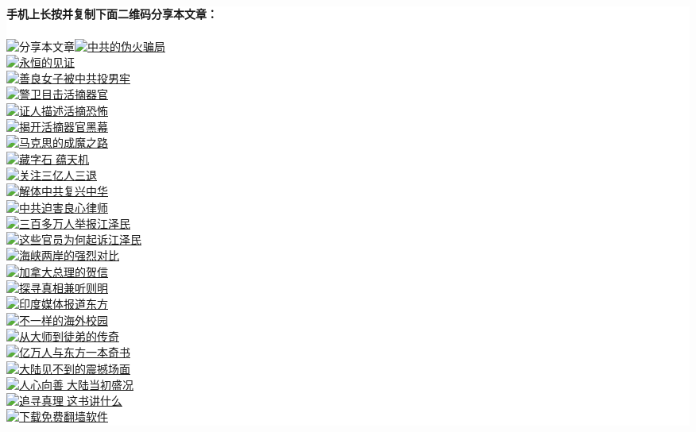 <strong>手机上长按并复制下面二维码分享本文章：</strong><br><br><img src="https://quickchart.io/qr?size=256&text=https://github.com/1992513/djy/blob/master/gb/21/7/15/n13090904.md%231" title="分享本文章"></td><td VALIGN=TOP><a href="https://github.com/1992513/djy/blob/master/gb/16/1/21/n4622075.md?dfh#1" target="_blank"><img src="https://raw.githubusercontent.com/1992513/djy/master/gb/300/wei-f1.jpg" title="中共的伪火骗局"  alt="中共的伪火骗局"></a><br><a href="https://github.com/1992513/www/blob/master/README.md?dfh#9" target="_blank"><img src="https://raw.githubusercontent.com/1992513/djy/master/gb/300/yong-h.jpg" title="永恒的见证"  alt="永恒的见证"></a><br><a href="https://github.com/1992513/djy/blob/master/gb/13/9/29/n3974789.md?dfh#1" target="_blank"><img src="https://raw.githubusercontent.com/1992513/djy/master/gb/300/shang-lnz.jpg" title="善良女子被中共投男牢"  alt="善良女子被中共投男牢"></a><br><a href="https://github.com/1992513/djy/blob/master/gb/16/3/16/n4663449.md?dfh#1" target="_blank"><img src="https://raw.githubusercontent.com/1992513/djy/master/gb/300/huo-z3.jpg" title="警卫目击活摘器官"  alt="警卫目击活摘器官"></a><br><a href="https://github.com/1992513/djy/blob/master/gb/16/8/7/n8177641.md?dfh#1" target="_blank"><img src="https://raw.githubusercontent.com/1992513/djy/master/gb/300/huo-z4.jpg" title="证人描述活摘恐怖"  alt="证人描述活摘恐怖"></a><br><a href="https://github.com/1992513/djy/blob/master/gb/10/4/19/n2881569.md?dfh#1" target="_blank"><img src="https://raw.githubusercontent.com/1992513/djy/master/gb/300/huo-z1.jpg" title="揭开活摘器官黑幕"  alt="揭开活摘器官黑幕"></a><br><a href="https://github.com/1992513/djy/blob/master/gb/10/11/7/n3077476.md?dfh#1" target="_blank"><img src="https://raw.githubusercontent.com/1992513/djy/master/gb/300/ma-ks.jpg" title="马克思的成魔之路"  alt="马克思的成魔之路"></a><br><a href="https://github.com/1992513/djy/blob/master/gb/14/6/9/n4173977.md?dfh#1" target="_blank"><img src="https://raw.githubusercontent.com/1992513/djy/master/gb/300/chang-zs.jpg" title="藏字石 蕴天机"  alt="藏字石 蕴天机"></a><br><a href="https://github.com/1992513/djy/blob/master/gb/18/5/10/n10381511.md?dfh#1" target="_blank"><img src="https://raw.githubusercontent.com/1992513/djy/master/gb/300/st1.jpg" title="关注三亿人三退"  alt="关注三亿人三退"></a><br><a href="https://github.com/1992513/djy/blob/master/gb/18/3/21/n10237682.md?dfh#1" target="_blank"><img src="https://raw.githubusercontent.com/1992513/djy/master/gb/300/jie-t.jpg" title="解体中共复兴中华"  alt="解体中共复兴中华"></a><br><a href="https://github.com/1992513/djy/blob/master/gb/9/2/9/n2422991.md?dfh#1" target="_blank"><img src="https://raw.githubusercontent.com/1992513/djy/master/gb/300/gao-zs.jpg" title="中共迫害良心律师"  alt="中共迫害良心律师"></a><br><a href="https://github.com/1992513/djy/blob/master/gb/18/12/9/n10900044.md?dfh#1" target="_blank"><img src="https://raw.githubusercontent.com/1992513/djy/master/gb/300/sj1.jpg" title="三百多万人举报江泽民"  alt="三百多万人举报江泽民"></a><br><a href="https://github.com/1992513/djy/blob/master/gb/18/8/28/n10672014.md?dfh#1" target="_blank"><img src="https://raw.githubusercontent.com/1992513/djy/master/gb/300/sj2.jpg" title="这些官员为何起诉江泽民"  alt="这些官员为何起诉江泽民"></a><br><a href="https://github.com/1992513/djy/blob/master/gb/8/12/18/n2367165.md?dfh#1" target="_blank"><img src="https://raw.githubusercontent.com/1992513/djy/master/gb/300/liangan.jpg" title="海峡两岸的强烈对比"  alt="海峡两岸的强烈对比"></a><br><a href="https://github.com/1992513/djy/blob/master/gb/15/12/10/n4593139.md?dfh#1" target="_blank"><img src="https://raw.githubusercontent.com/1992513/djy/master/gb/300/jia-ndzl.jpg" title="加拿大总理的贺信"  alt="加拿大总理的贺信"></a><br><a href="https://github.com/1992513/djy/blob/master/gb/11/6/17/n3289382.md?dfh#1" target="_blank"><img src="https://raw.githubusercontent.com/1992513/djy/master/gb/300/xiao-wd.jpg" title="探寻真相兼听则明"  alt="探寻真相兼听则明"></a><br><a href="https://github.com/1992513/djy/blob/master/gb/18/10/27/n10812623.md?dfh#1" target="_blank"><img src="https://raw.githubusercontent.com/1992513/djy/master/gb/300/yindu.jpg" title="印度媒体报道东方"  alt="印度媒体报道东方"></a><br><a href="https://github.com/1992513/djy/blob/master/gb/18/6/9/n10469652.md?dfh#1" target="_blank"><img src="https://raw.githubusercontent.com/1992513/djy/master/gb/300/xie-j.jpg" title="不一样的海外校园"  alt="不一样的海外校园"></a><br><a href="https://github.com/1992513/djy/blob/master/gb/7/4/5/n1669415.md?dfh#1" target="_blank"><img src="https://raw.githubusercontent.com/1992513/djy/master/gb/300/li-up.jpg" title="从大师到徒弟的传奇"  alt="从大师到徒弟的传奇"></a><br><a href="https://github.com/1992513/djy/blob/master/gb/17/5/26/n9191512.md?dfh#1" target="_blank"><img src="https://raw.githubusercontent.com/1992513/djy/master/gb/300/zfl2.jpg" title="亿万人与东方一本奇书"  alt="亿万人与东方一本奇书"></a><br><a href="https://github.com/1992513/djy/blob/master/gb/13/11/27/n4020290.md?dfh#1" target="_blank"><img src="https://raw.githubusercontent.com/1992513/djy/master/gb/300/zhen-h.jpg" title="大陆见不到的震撼场面"  alt="大陆见不到的震撼场面"></a><br><a href="https://github.com/1992513/djy/blob/master/gb/15/7/17/n4482910.md?dfh#1" target="_blank"><img src="https://raw.githubusercontent.com/1992513/djy/master/gb/300/dalu-sk.jpg" title="人心向善 大陆当初盛况"  alt="人心向善 大陆当初盛况"></a><br><a href="https://github.com/1992513/djy/blob/master/gb/19/1/5/n10955468.md?dfh#1" target="_blank"><img src="https://raw.githubusercontent.com/1992513/djy/master/gb/300/zfl1.jpg" title="追寻真理 这书讲什么"  alt="追寻真理 这书讲什么"></a><br><a href="https://github.com/1992513/www/blob/master/README.md?dfh#1" target="_blank"><img src="https://raw.githubusercontent.com/1992513/djy/master/gb/300/fq1.jpg" title="下载免费翻墙软件"  alt="下载免费翻墙软件"></a><br></td></tr></table>
